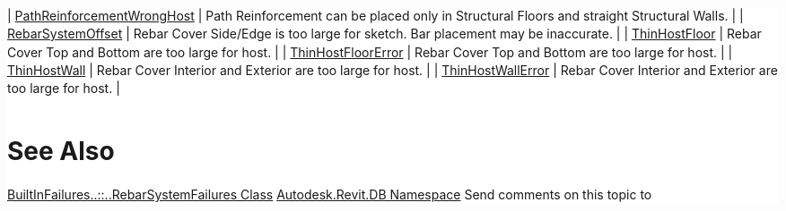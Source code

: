 | [PathReinforcementWrongHost](4f0755cc-9577-46be-6855-49c81f91f5fd.md "PathReinforcementWrongHost Property") | Path Reinforcement can be placed only in Structural Floors and straight Structural Walls. |
| [RebarSystemOffset](5de2307d-842d-7df9-350e-7727e12048b7.md "RebarSystemOffset Property") | Rebar Cover Side/Edge is too large for sketch. Bar placement may be inaccurate. |
| [ThinHostFloor](8069ecb2-bbb5-cfa8-c44b-9cd173a214c8.md "ThinHostFloor Property") | Rebar Cover Top and Bottom are too large for host. |
| [ThinHostFloorError](9ad697f9-c6cd-4b92-b3f5-54ad81c15c87.md "ThinHostFloorError Property") | Rebar Cover Top and Bottom are too large for host. |
| [ThinHostWall](7952f3bf-211e-f591-69b3-dc94258a7977.md "ThinHostWall Property") | Rebar Cover Interior and Exterior are too large for host. |
| [ThinHostWallError](994270db-c4ee-d5de-fc3a-0d63efcb7b00.md "ThinHostWallError Property") | Rebar Cover Interior and Exterior are too large for host. |

# See Also
[BuiltInFailures..::..RebarSystemFailures Class](ef87224e-09b6-8d07-3b24-3a3b322a9ae5.md "BuiltInFailures.RebarSystemFailures Class")
[Autodesk.Revit.DB Namespace](87546ba7-461b-c646-cbb1-2cb8f5bff8b2.md "Autodesk.Revit.DB Namespace")
Send comments on this topic to 